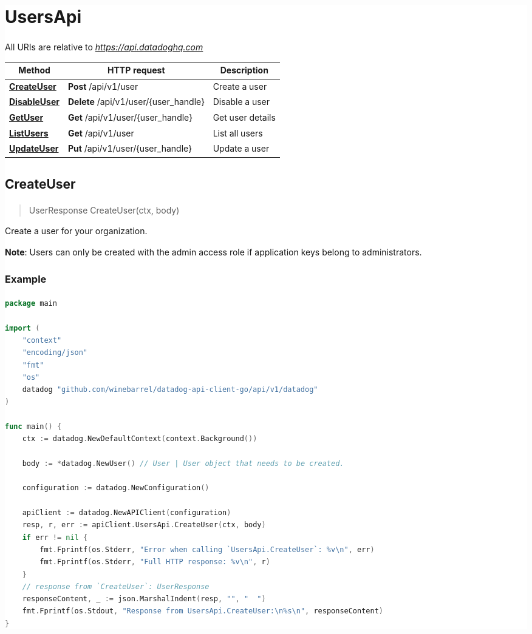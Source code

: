 # UsersApi

All URIs are relative to *https://api.datadoghq.com*

| Method                                     | HTTP request                          | Description      |
| ------------------------------------------ | ------------------------------------- | ---------------- |
| [**CreateUser**](UsersApi.md#CreateUser)   | **Post** /api/v1/user                 | Create a user    |
| [**DisableUser**](UsersApi.md#DisableUser) | **Delete** /api/v1/user/{user_handle} | Disable a user   |
| [**GetUser**](UsersApi.md#GetUser)         | **Get** /api/v1/user/{user_handle}    | Get user details |
| [**ListUsers**](UsersApi.md#ListUsers)     | **Get** /api/v1/user                  | List all users   |
| [**UpdateUser**](UsersApi.md#UpdateUser)   | **Put** /api/v1/user/{user_handle}    | Update a user    |

## CreateUser

> UserResponse CreateUser(ctx, body)

Create a user for your organization.

**Note**: Users can only be created with the admin access role
if application keys belong to administrators.

### Example

```go
package main

import (
    "context"
    "encoding/json"
    "fmt"
    "os"
    datadog "github.com/winebarrel/datadog-api-client-go/api/v1/datadog"
)

func main() {
    ctx := datadog.NewDefaultContext(context.Background())

    body := *datadog.NewUser() // User | User object that needs to be created.

    configuration := datadog.NewConfiguration()

    apiClient := datadog.NewAPIClient(configuration)
    resp, r, err := apiClient.UsersApi.CreateUser(ctx, body)
    if err != nil {
        fmt.Fprintf(os.Stderr, "Error when calling `UsersApi.CreateUser`: %v\n", err)
        fmt.Fprintf(os.Stderr, "Full HTTP response: %v\n", r)
    }
    // response from `CreateUser`: UserResponse
    responseContent, _ := json.MarshalIndent(resp, "", "  ")
    fmt.Fprintf(os.Stdout, "Response from UsersApi.CreateUser:\n%s\n", responseContent)
}
```
